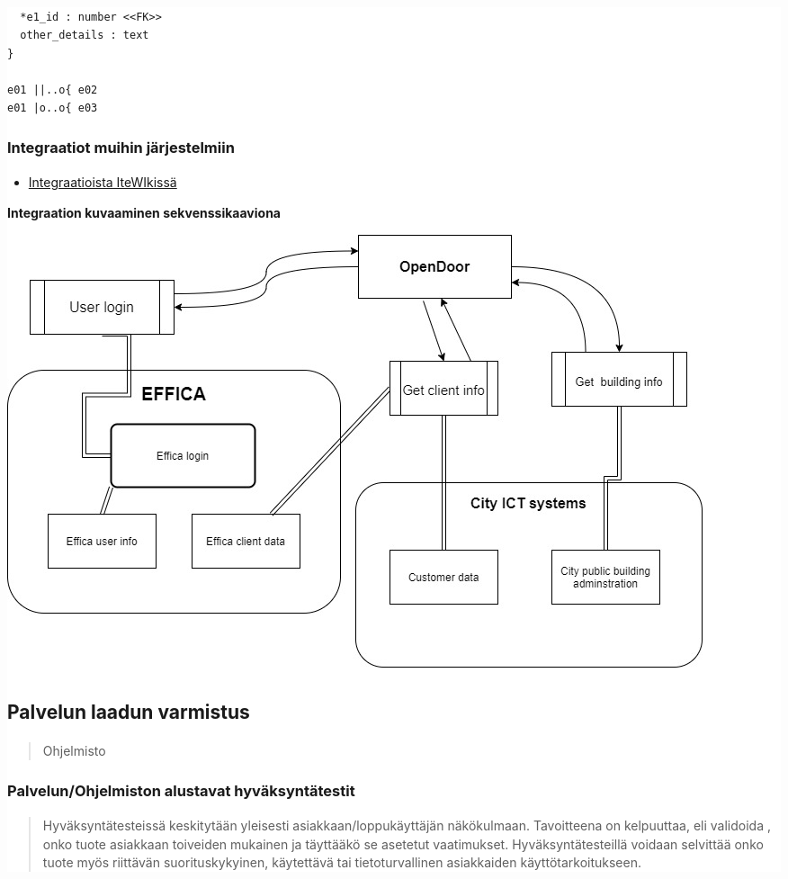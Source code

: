 ```plantuml
  *e1_id : number <<FK>>
  other_details : text
}

e01 ||..o{ e02
e01 |o..o{ e03
```

### Integraatiot muihin järjestelmiin

* [Integraatioista IteWIkissä](https://www.itewiki.fi/opas/integraatiot/)

**Integraation kuvaaminen sekvenssikaaviona**

![](kuvat/integration.jpg)


## Palvelun laadun varmistus

>Ohjelmisto

### Palvelun/Ohjelmiston alustavat hyväksyntätestit

>Hyväksyntätesteissä keskitytään yleisesti asiakkaan/loppukäyttäjän näkökulmaan. Tavoitteena on kelpuuttaa, eli validoida , onko tuote asiakkaan toiveiden mukainen ja täyttääkö se asetetut vaatimukset.
Hyväksyntätesteillä voidaan selvittää onko tuote myös riittävän suorituskykyinen, käytettävä tai tietoturvallinen asiakkaiden käyttötarkoitukseen. 
